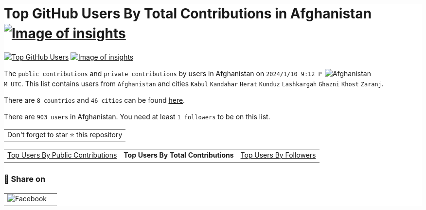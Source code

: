# Top GitHub Users By Total Contributions in Afghanistan [<img alt="Image of insights" src="https://github.com/gayanvoice/insights/blob/master/graph/373383893/small/week.png" height="24">](https://github.com/gayanvoice/insights/blob/master/readme/373383893/week.md)
[![Top GitHub Users](https://github.com/gayanvoice/top-github-users/actions/workflows/action.yml/badge.svg)](https://github.com/gayanvoice/top-github-users/actions/workflows/action.yml) [![Image of insights](https://github.com/gayanvoice/insights/blob/master/svg/373383893/badge.svg)](https://github.com/gayanvoice/insights/blob/master/readme/373383893/week.md)

<a href="https://gayanvoice.github.io/top-github-users/index.html">
	<img align="right" width="200" src="https://upload.wikimedia.org/wikipedia/commons/9/9a/Flag_of_Afghanistan.svg" alt="Afghanistan">
</a>

The `public contributions` and `private contributions` by users in Afghanistan on `2024/1/10 9:12 PM UTC`. This list contains users from `Afghanistan` and cities `Kabul` `Kandahar` `Herat` `Kunduz` `Lashkargah` `Ghazni` `Khost` `Zaranj`.

There are `8 countries` and `46 cities` can be found [here](https://github.com/MuhammadSaadSiddique/top-github-users).

There are `903 users`  in Afghanistan. You need at least `1 followers` to be on this list.

<table>
	<tr>
		<td>
			Don't forget to star ⭐ this repository
		</td>
	</tr>
</table>

<table>
	<tr>
		<td>
			<a href="https://github.com/MuhammadSaadSiddique/top-github-users/blob/main/markdown/public_contributions/afghanistan.md">Top Users By Public Contributions</a>
		</td>
		<td>
			<strong>Top Users By Total Contributions</strong>
		</td>
		<td>
			<a href="https://github.com/MuhammadSaadSiddique/top-github-users/blob/main/markdown/followers/afghanistan.md">Top Users By Followers</a>
		</td>
	</tr>
</table>

### 🚀 Share on

<table>
	<tr>
		<td>
			<a href="https://web.facebook.com/sharer.php?t=Top%20GitHub%20Users%20By%20Total%20Contributions%20in%20Afghanistan&u=https://github.com/MuhammadSaadSiddique/top-github-users/blob/main/markdown/total_contributions/afghanistan.md&_rdc=1&_rdr">
				<img src="https://github.com/gayanvoice/github-active-users-monitor/raw/master/public/images/icons/facebook.svg" height="48" width="48" alt="Facebook"/>
			</a>
		</td>
		<td>
			<a href="https://www.facebook.com/dialog/send?link=https://github.com/MuhammadSaadSiddique/top-github-users/blob/main/markdown/total_contributions/afghanistan.md&app_id=291494419107518&redirect_uri=https://github.com/MuhammadSaadSiddique/top-github-users/blob/main/markdown/total_contributions/afghanistan.md">